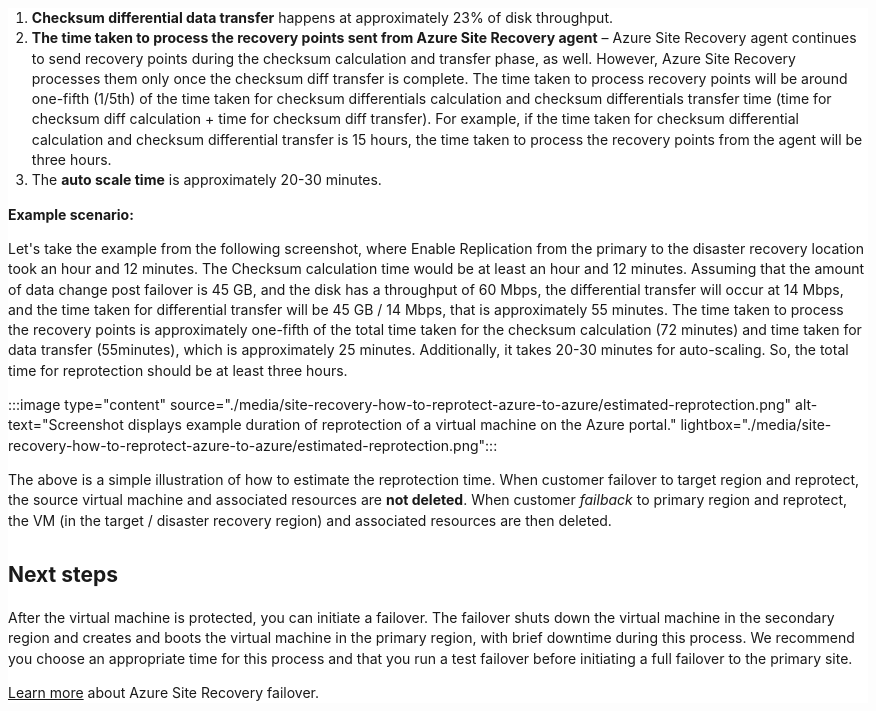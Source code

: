 1. **Checksum differential data transfer** happens at approximately 23% of disk throughput.
1. **The time taken to process the recovery points sent from Azure Site Recovery agent** – Azure Site Recovery agent continues to send recovery points during the checksum calculation and transfer phase, as well. However, Azure Site Recovery processes them only once the checksum diff transfer is complete. 
   The time taken to process recovery points will be around one-fifth (1/5th) of the time taken for checksum differentials calculation and checksum differentials transfer time (time for checksum diff calculation + time for checksum diff transfer). For example, if the time taken for checksum differential calculation and checksum differential transfer is 15 hours, the time taken to process the recovery points from the agent will be three hours.
1. The **auto scale time** is approximately 20-30 minutes.


**Example scenario:**

Let's take the example from the following screenshot, where Enable Replication from the primary to the disaster recovery location took an hour and 12 minutes. The Checksum calculation time would be at least an hour and 12 minutes. Assuming that the amount of data change post failover is 45 GB, and the disk has a throughput of 60 Mbps, the differential transfer will occur at 14 Mbps, and the time taken for differential transfer will be 45 GB / 14 Mbps, that is approximately 55 minutes. The time taken to process the recovery points is approximately one-fifth of the total time taken for the checksum calculation (72 minutes) and time taken for data transfer (55minutes), which is approximately 25 minutes.   Additionally, it takes 20-30 minutes for auto-scaling. So, the total time for reprotection should be at least three hours.

   :::image type="content" source="./media/site-recovery-how-to-reprotect-azure-to-azure/estimated-reprotection.png" alt-text="Screenshot displays example duration of reprotection of a virtual machine on the Azure portal." lightbox="./media/site-recovery-how-to-reprotect-azure-to-azure/estimated-reprotection.png":::

The above is a simple illustration of how to estimate the reprotection time. When customer failover to target region and reprotect, the source virtual machine and associated resources are **not deleted**. When customer *failback* to primary region and reprotect, the VM (in the target / disaster recovery region) and associated resources are then deleted. 

## Next steps

After the virtual machine is protected, you can initiate a failover. The failover shuts down the virtual machine in the secondary region and creates and boots the virtual machine in the primary region, with brief downtime during this process. We recommend you choose an appropriate time for this process and that you run a test failover before initiating a full failover to the primary site. 

[Learn more](site-recovery-failover.md) about Azure Site Recovery failover.
